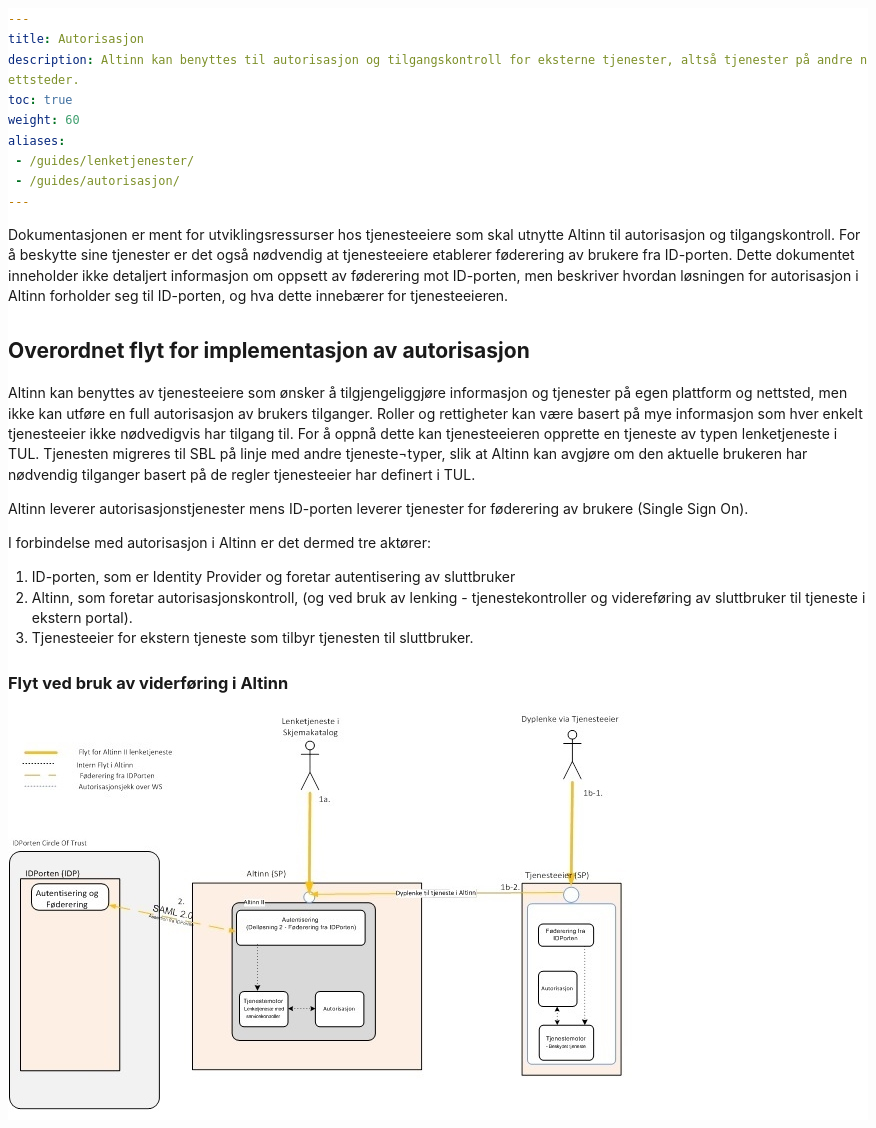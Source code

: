 ```yaml
---
title: Autorisasjon
description: Altinn kan benyttes til autorisasjon og tilgangskontroll for eksterne tjenester, altså tjenester på andre nettsteder.
toc: true
weight: 60
aliases:
 - /guides/lenketjenester/
 - /guides/autorisasjon/
---
```


Dokumentasjonen er ment for utviklingsressurser hos tjenesteeiere som skal utnytte Altinn til autorisasjon og tilgangskontroll. For å beskytte sine tjenester er det også nødvendig at tjenesteeiere etablerer føderering av brukere fra ID-porten. Dette dokumentet inneholder ikke detaljert informasjon om oppsett av føderering mot ID-porten, men beskriver hvordan løsningen for autorisasjon i Altinn forholder seg til ID-porten, og hva dette innebærer for tjenesteeieren.

## Overordnet flyt for implementasjon av autorisasjon
Altinn kan benyttes av tjenesteeiere som ønsker å tilgjengeliggjøre informasjon og tjenester på egen plattform og nettsted, men ikke kan utføre en full autorisasjon av brukers tilganger. Roller og rettigheter kan være basert på mye informasjon som hver enkelt tjenesteeier ikke nødvedigvis har tilgang til. For å oppnå dette kan tjenesteeieren opprette en tjeneste av typen lenketjeneste i TUL. Tjenesten migreres til SBL på linje med andre tjeneste¬typer, slik at Altinn kan avgjøre om den aktuelle brukeren har nødvendig tilganger basert på de regler tjenesteeier har definert i TUL.

Altinn leverer autorisasjonstjenester mens ID-porten leverer tjenester for føderering av brukere (Single Sign On).

I forbindelse med autorisasjon i Altinn er det dermed tre aktører:

1. ID-porten, som er Identity Provider og foretar autentisering av sluttbruker
2. Altinn, som foretar autorisasjonskontroll, (og ved bruk av lenking - tjenestekontroller og videreføring av sluttbruker til tjeneste i ekstern portal).
3. Tjenesteeier for ekstern tjeneste som tilbyr tjenesten til sluttbruker.

### Flyt ved bruk av viderføring i Altinn

![Figur 1 – Flyt for lenketjeneste - autentisering](autentisering.jpg "Figur 1 – Flyt for lenketjeneste - autentisering")
